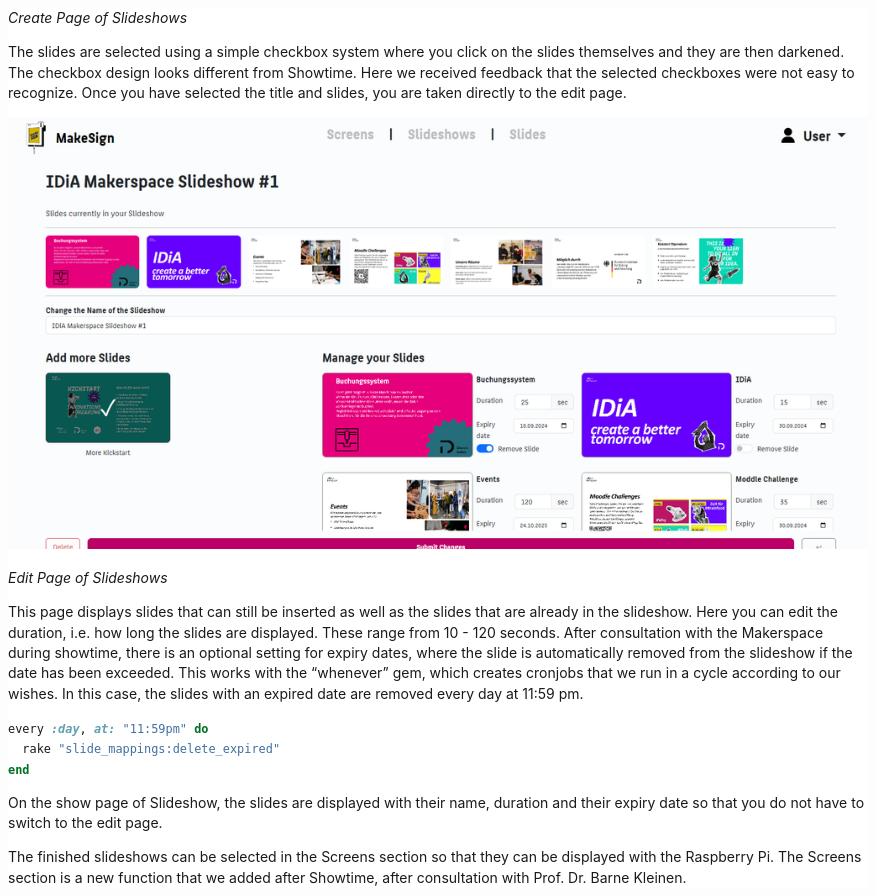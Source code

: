 *Create Page of Slideshows*

The slides are selected using a simple checkbox system where you click on the slides themselves and they are then darkened. The checkbox design looks different from Showtime. Here we received feedback that the selected checkboxes were not easy to recognize. Once you have selected the title and slides, you are taken directly to the edit page.

![*Edit Page of Slideshows*](Slideshows_Editpage.png)

*Edit Page of Slideshows*

This page displays slides that can still be inserted as well as the slides that are already in the slideshow. Here you can edit the duration, i.e. how long the slides are displayed. These range from 10 - 120 seconds. After consultation with the Makerspace during showtime, there is an optional setting for expiry dates, where the slide is automatically removed from the slideshow if the date has been exceeded. This works with the “whenever” gem, which creates cronjobs that we run in a cycle according to our wishes. In this case, the slides with an expired date are removed every day at 11:59 pm. 

```ruby
every :day, at: "11:59pm" do
  rake "slide_mappings:delete_expired"
end
```

On the show page of Slideshow, the slides are displayed with their name, duration and their expiry date so that you do not have to switch to the edit page.

The finished slideshows can be selected in the Screens section so that they can be displayed with the Raspberry Pi. The Screens section is a new function that we added after Showtime, after consultation with Prof. Dr. Barne Kleinen.
